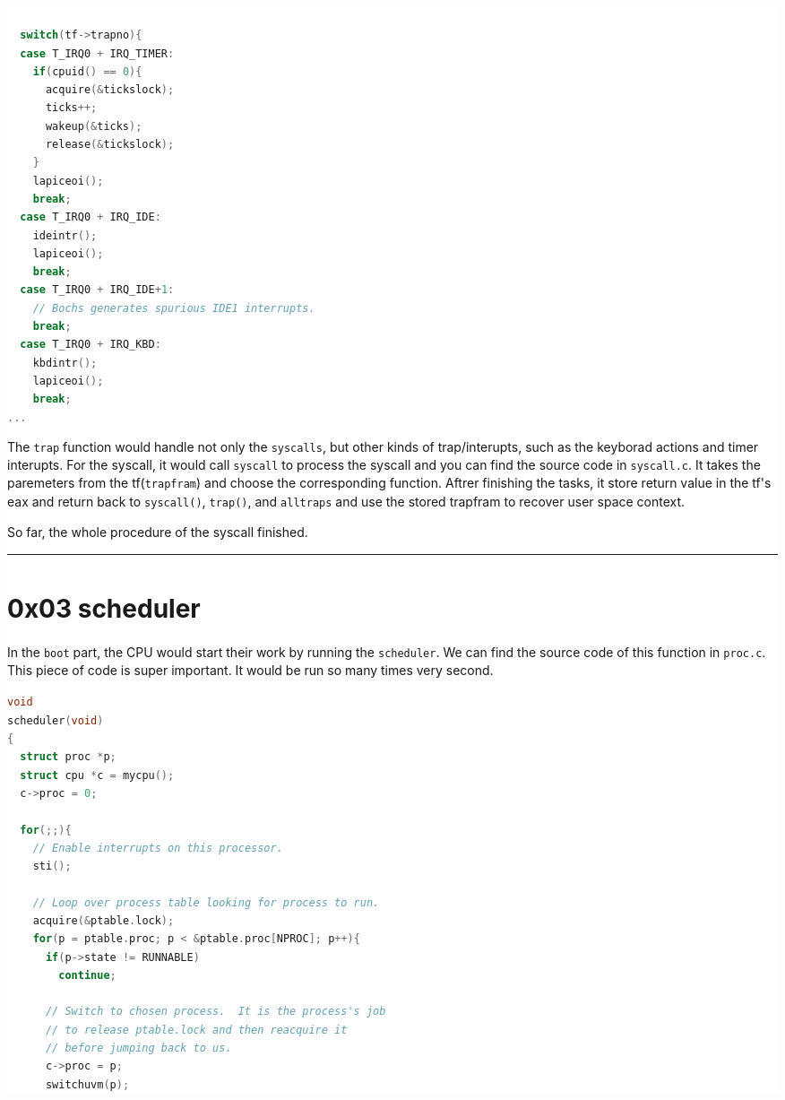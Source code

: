```c

  switch(tf->trapno){
  case T_IRQ0 + IRQ_TIMER:
    if(cpuid() == 0){
      acquire(&tickslock);
      ticks++;
      wakeup(&ticks);
      release(&tickslock);
    }
    lapiceoi();
    break;
  case T_IRQ0 + IRQ_IDE:
    ideintr();
    lapiceoi();
    break;
  case T_IRQ0 + IRQ_IDE+1:
    // Bochs generates spurious IDE1 interrupts.
    break;
  case T_IRQ0 + IRQ_KBD:
    kbdintr();
    lapiceoi();
    break;
...
```

The `trap` function would handle not only the `syscalls`, but other kinds of trap/interupts, such as the keyborad actions and timer interupts. For the syscall, it would call `syscall` to process the syscall and you can find the source code in `syscall.c`. It takes the paremeters from the tf(`trapfram`) and choose the corresponding function. Aftrer finishing the tasks, it store return value in the tf's eax and return back to `syscall()`, `trap()`, and `alltraps` and use the stored trapfram to recover user space context.

So far, the whole procedure of the syscall finished.

---

# 0x03 scheduler

In the `boot` part, the CPU would start their work by running the `scheduler`. We can find the source code of this function in `proc.c`. This piece of code is super important. It would be run so many times very second. 
```c
void
scheduler(void)
{
  struct proc *p;
  struct cpu *c = mycpu();
  c->proc = 0;
  
  for(;;){
    // Enable interrupts on this processor.
    sti();

    // Loop over process table looking for process to run.
    acquire(&ptable.lock);
    for(p = ptable.proc; p < &ptable.proc[NPROC]; p++){
      if(p->state != RUNNABLE)
        continue;

      // Switch to chosen process.  It is the process's job
      // to release ptable.lock and then reacquire it
      // before jumping back to us.
      c->proc = p;
      switchuvm(p);
```